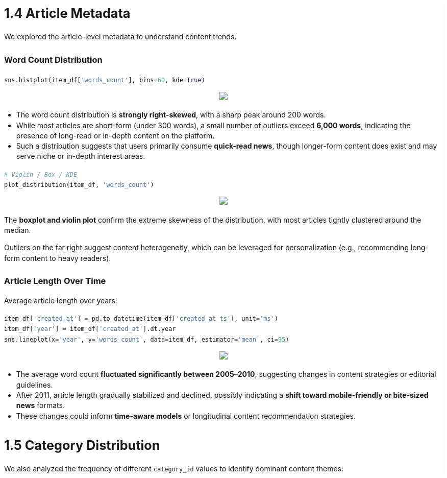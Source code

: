 ## <big><strong>1.4 Article Metadata</strong></big>

We explored the article-level metadata to understand content trends.

### Word Count Distribution

```python
sns.histplot(item_df['words_count'], bins=60, kde=True)
```

<div align="center">   <img src="https://drive.google.com/thumbnail?id=18PzeNAMvlYP32Yb5cvQJzzoi7ac2wYSX&sz=s4000" width="800"><br />   </div>

- The word count distribution is **strongly right-skewed**, with a sharp peak around 200 words.
- While most articles are short-form (under 300 words), a small number of outliers exceed **6,000 words**, indicating the presence of long-read or in-depth content on the platform.
- Such a distribution suggests that users primarily consume **quick-read news**, though longer-form content does exist and may serve niche or in-depth interest areas.

```python
# Violin / Box / KDE
plot_distribution(item_df, 'words_count')
```

<div align="center">   <img src="https://drive.google.com/thumbnail?id=1lhkGjaf-92VMnTN3FDaMrBGSkeIj4nrp&sz=s4000" width="800"><br />   <sub></sub> </div>

The **boxplot and violin plot** confirm the extreme skewness of the distribution, with most articles tightly clustered around the median.

Outliers on the far right suggest content heterogeneity, which can be leveraged for personalization (e.g., recommending long-form content to heavy readers).

### Article Length Over Time

Average article length over years:

```python
item_df['created_at'] = pd.to_datetime(item_df['created_at_ts'], unit='ms')
item_df['year'] = item_df['created_at'].dt.year
sns.lineplot(x='year', y='words_count', data=item_df, estimator='mean', ci=95)
```

<div align="center">   <img src="https://drive.google.com/thumbnail?id=1Q6uODPo5hYVb2pc-odalGoud5bqN-SSR&sz=s4000" width="800"><br />   <sub></sub> </div>

- The average word count **fluctuated significantly between 2005–2010**, suggesting changes in content strategies or editorial guidelines.
- After 2011, article length gradually stabilized and declined, possibly indicating a **shift toward mobile-friendly or bite-sized news** formats.
- These changes could inform **time-aware models** or longitudinal content recommendation strategies.

## <big><strong>1.5 Category Distribution</strong></big>

We also analyzed the frequency of different `category_id` values to identify dominant content themes:
